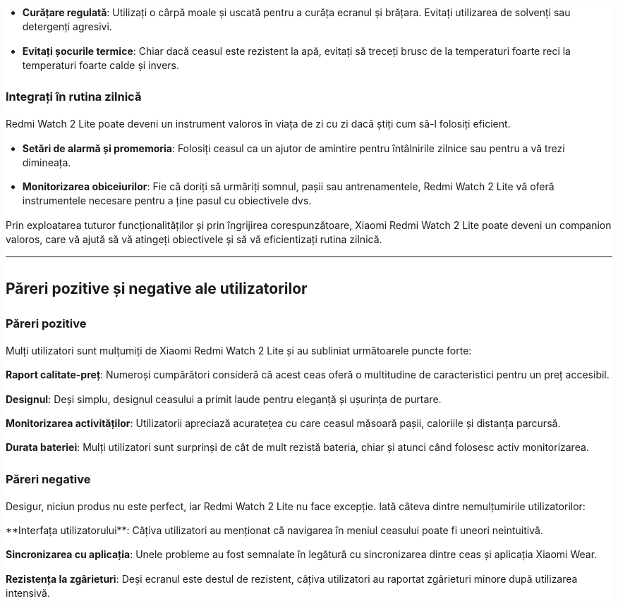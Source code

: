 - **Curățare regulată**: Utilizați o cârpă moale și uscată pentru a curăța ecranul și brățara. Evitați utilizarea de solvenți sau detergenți agresivi.

- **Evitați șocurile termice**: Chiar dacă ceasul este rezistent la apă, evitați să treceți brusc de la temperaturi foarte reci la temperaturi foarte calde și invers.

### Integrați în rutina zilnică

Redmi Watch 2 Lite poate deveni un instrument valoros în viața de zi cu zi dacă știți cum să-l folosiți eficient.

- **Setări de alarmă și promemoria**: Folosiți ceasul ca un ajutor de amintire pentru întâlnirile zilnice sau pentru a vă trezi dimineața.

- **Monitorizarea obiceiurilor**: Fie că doriți să urmăriți somnul, pașii sau antrenamentele, Redmi Watch 2 Lite vă oferă instrumentele necesare pentru a ține pasul cu obiectivele dvs.

Prin exploatarea tuturor funcționalităților și prin îngrijirea corespunzătoare, Xiaomi Redmi Watch 2 Lite poate deveni un companion valoros, care vă ajută să vă atingeți obiectivele și să vă eficientizați rutina zilnică.

---
## Păreri pozitive și negative ale utilizatorilor

### Păreri pozitive

Mulți utilizatori sunt mulțumiți de Xiaomi Redmi Watch 2 Lite și au subliniat următoarele puncte forte:

<div class="pareri-poz" markdown="1">

**Raport calitate-preț**: Numeroși cumpărători consideră că acest ceas oferă o multitudine de caracteristici pentru un preț accesibil.

**Designul**: Deși simplu, designul ceasului a primit laude pentru eleganță și ușurința de purtare.

**Monitorizarea activităților**: Utilizatorii apreciază acuratețea cu care ceasul măsoară pașii, caloriile și distanța parcursă.

**Durata bateriei**: Mulți utilizatori sunt surprinși de cât de mult rezistă bateria, chiar și atunci când folosesc activ monitorizarea.

</div>

### Păreri negative

Desigur, niciun produs nu este perfect, iar Redmi Watch 2 Lite nu face excepție. Iată câteva dintre nemulțumirile utilizatorilor:

<div class="pareri-neg" markdown="1">
**Interfața utilizatorului**: Câțiva utilizatori au menționat că navigarea în meniul ceasului poate fi uneori neintuitivă.

**Sincronizarea cu aplicația**: Unele probleme au fost semnalate în legătură cu sincronizarea dintre ceas și aplicația Xiaomi Wear.

**Rezistența la zgârieturi**: Deși ecranul este destul de rezistent, câțiva utilizatori au raportat zgârieturi minore după utilizarea intensivă.

